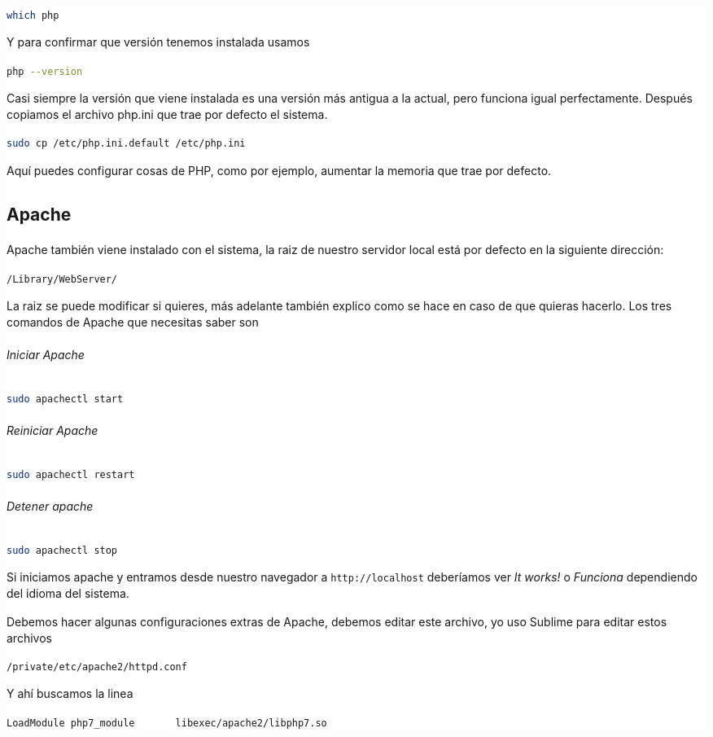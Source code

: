 ```bash
which php
```

Y para confirmar que versión tenemos instalada usamos

```bash
php --version
```

Casi siempre la versión que viene instalada es una versión más antigua a la actual, pero funciona igual perfectamente. Después copiamos el archivo php.ini que trae por defecto el sistema.

```bash
sudo cp /etc/php.ini.default /etc/php.ini
```

Aquí puedes configurar cosas de PHP, como por ejemplo, aumentar la memoria que trae por defecto.

## Apache

Apache también viene instalado con el sistema, la raiz de nuestro servidor local está por defecto en la siguiente dirección:

```bash
/Library/WebServer/
```

La raiz se puede modificar si quieres, más adelante también explico como se hace en caso de que quieras hacerlo. Los tres comandos de Apache que necesitas saber son

###### Iniciar Apache

```bash
sudo apachectl start
```

###### Reiniciar Apache

```bash
sudo apachectl restart
```

###### Detener apache

```bash
sudo apachectl stop
```

Si iniciamos apache y entramos desde nuestro navegador a `http://localhost` deberíamos ver *It works!* o *Funciona* dependiendo del idioma del sistema.

Debemos hacer algunas configuraciones extras de Apache, debemos editar este archivo, yo uso Sublime para editar estos archivos

```bash
/private/etc/apache2/httpd.conf
```

Y ahí buscamos la linea

```bash
LoadModule php7_module       libexec/apache2/libphp7.so
```
